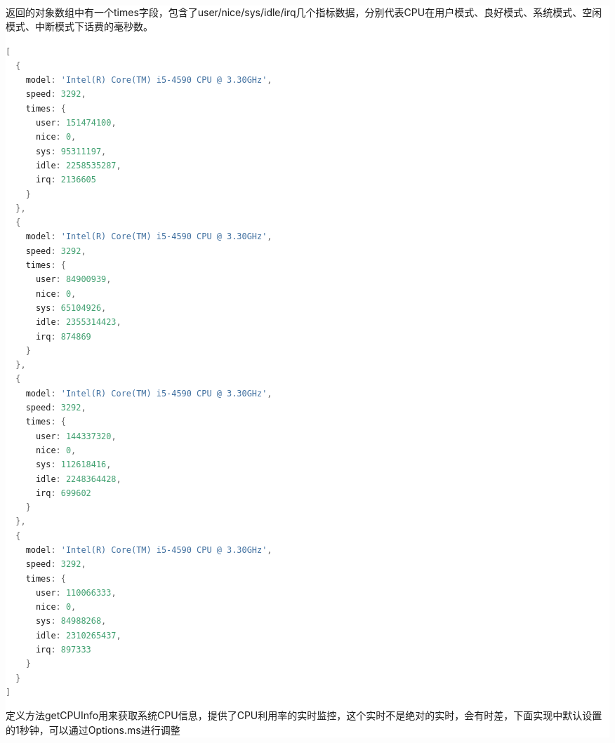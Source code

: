 返回的对象数组中有一个times字段，包含了user/nice/sys/idle/irq几个指标数据，分别代表CPU在用户模式、良好模式、系统模式、空闲模式、中断模式下话费的毫秒数。

```powershell
[
  {
    model: 'Intel(R) Core(TM) i5-4590 CPU @ 3.30GHz',
    speed: 3292,
    times: {
      user: 151474100,
      nice: 0,
      sys: 95311197,
      idle: 2258535287,
      irq: 2136605
    }
  },
  {
    model: 'Intel(R) Core(TM) i5-4590 CPU @ 3.30GHz',
    speed: 3292,
    times: {
      user: 84900939,
      nice: 0,
      sys: 65104926,
      idle: 2355314423,
      irq: 874869
    }
  },
  {
    model: 'Intel(R) Core(TM) i5-4590 CPU @ 3.30GHz',
    speed: 3292,
    times: {
      user: 144337320,
      nice: 0,
      sys: 112618416,
      idle: 2248364428,
      irq: 699602
    }
  },
  {
    model: 'Intel(R) Core(TM) i5-4590 CPU @ 3.30GHz',
    speed: 3292,
    times: {
      user: 110066333,
      nice: 0,
      sys: 84988268,
      idle: 2310265437,
      irq: 897333
    }
  }
]
```

定义方法getCPUInfo用来获取系统CPU信息，提供了CPU利用率的实时监控，这个实时不是绝对的实时，会有时差，下面实现中默认设置的1秒钟，可以通过Options.ms进行调整

